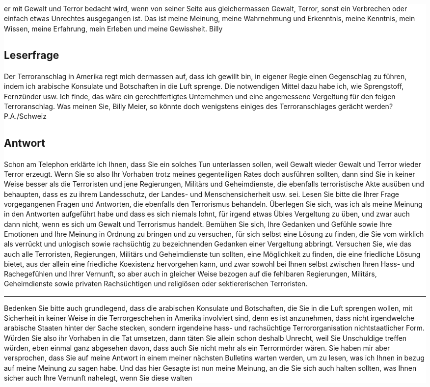 er mit Gewalt und Terror bedacht wird, wenn von seiner Seite aus gleichermassen Gewalt, Terror, sonst ein
Verbrechen oder einfach etwas Unrechtes ausgegangen ist. Das ist meine Meinung, meine Wahrnehmung
und Erkenntnis, meine Kenntnis, mein Wissen, meine Erfahrung, mein Erleben und meine Gewissheit.
Billy

## Leserfrage
Der Terroranschlag in Amerika regt mich dermassen auf, dass ich gewillt bin, in eigener Regie einen
Gegenschlag zu führen, indem ich arabische Konsulate und Botschaften in die Luft sprenge. Die notwendigen Mittel dazu habe ich, wie Sprengstoff, Fernzünder usw. Ich finde, das wäre ein gerechtfertigtes Unternehmen und eine angemessene Vergeltung für den feigen Terroranschlag. Was meinen Sie, Billy Meier,
so könnte doch wenigstens einiges des Terroranschlages gerächt werden?
P.A./Schweiz

## Antwort
Schon am Telephon erklärte ich Ihnen, dass Sie ein solches Tun unterlassen sollen, weil Gewalt wieder
Gewalt und Terror wieder Terror erzeugt. Wenn Sie so also Ihr Vorhaben trotz meines gegenteiligen Rates
doch ausführen sollten, dann sind Sie in keiner Weise besser als die Terroristen und jene Regierungen,
Militärs und Geheimdienste, die ebenfalls terroristische Akte ausüben und behaupten, dass es zu ihrem
Landesschutz, der Landes- und Menschensicherheit usw. sei.
Lesen Sie bitte die Ihrer Frage vorgegangenen Fragen und Antworten, die ebenfalls den Terrorismus behandeln. Überlegen Sie sich, was ich als meine Meinung in den Antworten aufgeführt habe und dass es
sich niemals lohnt, für irgend etwas Übles Vergeltung zu üben, und zwar auch dann nicht, wenn es sich
um Gewalt und Terrorismus handelt. Bemühen Sie sich, Ihre Gedanken und Gefühle sowie Ihre Emotionen
und Ihre Meinung in Ordnung zu bringen und zu versuchen, für sich selbst eine Lösung zu finden, die Sie
vom wirklich als verrückt und unlogisch sowie rachsüchtig zu bezeichnenden Gedanken einer Vergeltung
abbringt. Versuchen Sie, wie das auch alle Terroristen, Regierungen, Militärs und Geheimdienste tun sollten,
eine Möglichkeit zu finden, die eine friedliche Lösung bietet, aus der allein eine friedliche Koexistenz
hervorgehen kann, und zwar sowohl bei Ihnen selbst zwischen Ihren Hass- und Rachegefühlen und Ihrer
Vernunft, so aber auch in gleicher Weise bezogen auf die fehlbaren Regierungen, Militärs, Geheimdienste
sowie privaten Rachsüchtigen und religiösen oder sektiererischen Terroristen.


-----

Bedenken Sie bitte auch grundlegend, dass die arabischen Konsulate und Botschaften, die Sie in die Luft
sprengen wollen, mit Sicherheit in keiner Weise in die Terrorgeschehen in Amerika involviert sind, denn
es ist anzunehmen, dass nicht irgendwelche arabische Staaten hinter der Sache stecken, sondern irgendeine hass- und rachsüchtige Terrororganisation nichtstaatlicher Form. Würden Sie also ihr Vorhaben in
die Tat umsetzen, dann täten Sie allein schon deshalb Unrecht, weil Sie Unschuldige treffen würden, eben
einmal ganz abgesehen davon, dass auch Sie nicht mehr als ein Terrormörder wären. Sie haben mir aber
versprochen, dass Sie auf meine Antwort in einem meiner nächsten Bulletins warten werden, um zu lesen,
was ich Ihnen in bezug auf meine Meinung zu sagen habe. Und das hier Gesagte ist nun meine Meinung,
an die Sie sich auch halten sollten, was Ihnen sicher auch Ihre Vernunft nahelegt, wenn Sie diese walten